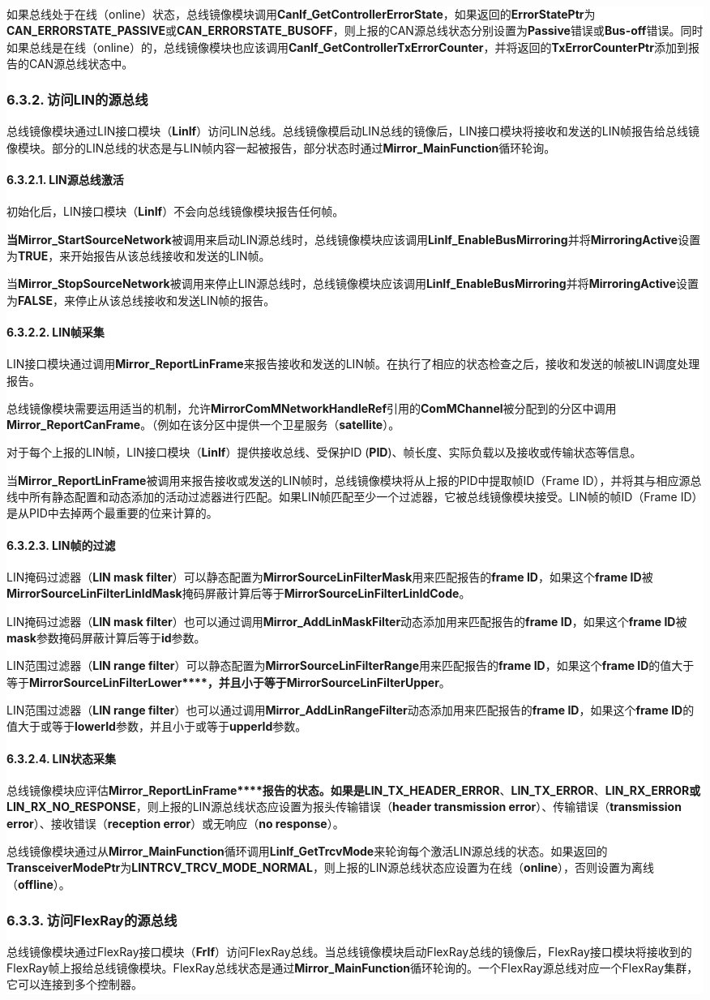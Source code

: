 如果总线处于在线（online）状态，总线镜像模块调用**CanIf_GetControllerErrorState**，如果返回的**ErrorStatePtr**为**CAN_ERRORSTATE_PASSIVE**或**CAN_ERRORSTATE_BUSOFF**，则上报的CAN源总线状态分别设置为**Passive**错误或**Bus-off**错误。同时如果总线是在线（online）的，总线镜像模块也应该调用**CanIf_GetControllerTxErrorCounter**，并将返回的**TxErrorCounterPtr**添加到报告的CAN源总线状态中。

### 6.3.2. 访问LIN的源总线

总线镜像模块通过LIN接口模块（**LinIf**）访问LIN总线。总线镜像模启动LIN总线的镜像后，LIN接口模块将接收和发送的LIN帧报告给总线镜像模块。部分的LIN总线的状态是与LIN帧内容一起被报告，部分状态时通过**Mirror_MainFunction**循环轮询。

#### 6.3.2.1. LIN源总线激活

初始化后，LIN接口模块（**LinIf**）不会向总线镜像模块报告任何帧。

**当Mirror_StartSourceNetwork**被调用来启动LIN源总线时，总线镜像模块应该调用**LinIf_EnableBusMirroring**并将**MirroringActive**设置为**TRUE**，来开始报告从该总线接收和发送的LIN帧。

当**Mirror_StopSourceNetwork**被调用来停止LIN源总线时，总线镜像模块应该调用**LinIf_EnableBusMirroring**并将**MirroringActive**设置为**FALSE**，来停止从该总线接收和发送LIN帧的报告。

#### 6.3.2.2. LIN帧采集

LIN接口模块通过调用**Mirror_ReportLinFrame**来报告接收和发送的LIN帧。在执行了相应的状态检查之后，接收和发送的帧被LIN调度处理报告。

总线镜像模块需要运用适当的机制，允许**MirrorComMNetworkHandleRef**引用的**ComMChannel**被分配到的分区中调用**Mirror_ReportCanFrame**。（例如在该分区中提供一个卫星服务（**satellite**）。

对于每个上报的LIN帧，LIN接口模块（**LinIf**）提供接收总线、受保护ID (**PID**)、帧长度、实际负载以及接收或传输状态等信息。

当**Mirror_ReportLinFrame**被调用来报告接收或发送的LIN帧时，总线镜像模块将从上报的PID中提取帧ID（Frame ID），并将其与相应源总线中所有静态配置和动态添加的活动过滤器进行匹配。如果LIN帧匹配至少一个过滤器，它被总线镜像模块接受。LIN帧的帧ID（Frame ID）是从PID中去掉两个最重要的位来计算的。

#### 6.3.2.3. LIN帧的过滤

LIN掩码过滤器（**LIN mask filter**）可以静态配置为**MirrorSourceLinFilterMask**用来匹配报告的**frame ID**，如果这个**frame ID**被**MirrorSourceLinFilterLinIdMask**掩码屏蔽计算后等于**MirrorSourceLinFilterLinIdCode**。

LIN掩码过滤器（**LIN mask filter**）也可以通过调用**Mirror_AddLinMaskFilter**动态添加用来匹配报告的**frame ID**，如果这个**frame ID**被**mask**参数掩码屏蔽计算后等于**id**参数。

LIN范围过滤器（**LIN range filter**）可以静态配置为**MirrorSourceLinFilterRange**用来匹配报告的**frame ID**，如果这个**frame ID**的值大于等于**MirrorSourceLinFilterLower****，并且小于等于MirrorSourceLinFilterUpper**。

LIN范围过滤器（**LIN range filter**）也可以通过调用**Mirror_AddLinRangeFilter**动态添加用来匹配报告的**frame ID**，如果这个**frame ID**的值大于或等于**lowerId**参数，并且小于或等于**upperId**参数。

#### 6.3.2.4. LIN状态采集

总线镜像模块应评估**Mirror_ReportLinFrame****报告的状态。如果是LIN_TX_HEADER_ERROR**、**LIN_TX_ERROR**、**LIN_RX_ERROR或LIN_RX_NO_RESPONSE**，则上报的LIN源总线状态应设置为报头传输错误（**header transmission error**）、传输错误（**transmission error**）、接收错误（**reception error**）或无响应（**no response**）。

总线镜像模块通过从**Mirror_MainFunction**循环调用**LinIf_GetTrcvMode**来轮询每个激活LIN源总线的状态。如果返回的**TransceiverModePtr**为**LINTRCV_TRCV_MODE_NORMAL**，则上报的LIN源总线状态应设置为在线（**online**），否则设置为离线（**offline**）。

### 6.3.3. 访问FlexRay的源总线

总线镜像模块通过FlexRay接口模块（**FrIf**）访问FlexRay总线。当总线镜像模块启动FlexRay总线的镜像后，FlexRay接口模块将接收到的FlexRay帧上报给总线镜像模块。FlexRay总线状态是通过**Mirror_MainFunction**循环轮询的。一个FlexRay源总线对应一个FlexRay集群，它可以连接到多个控制器。
